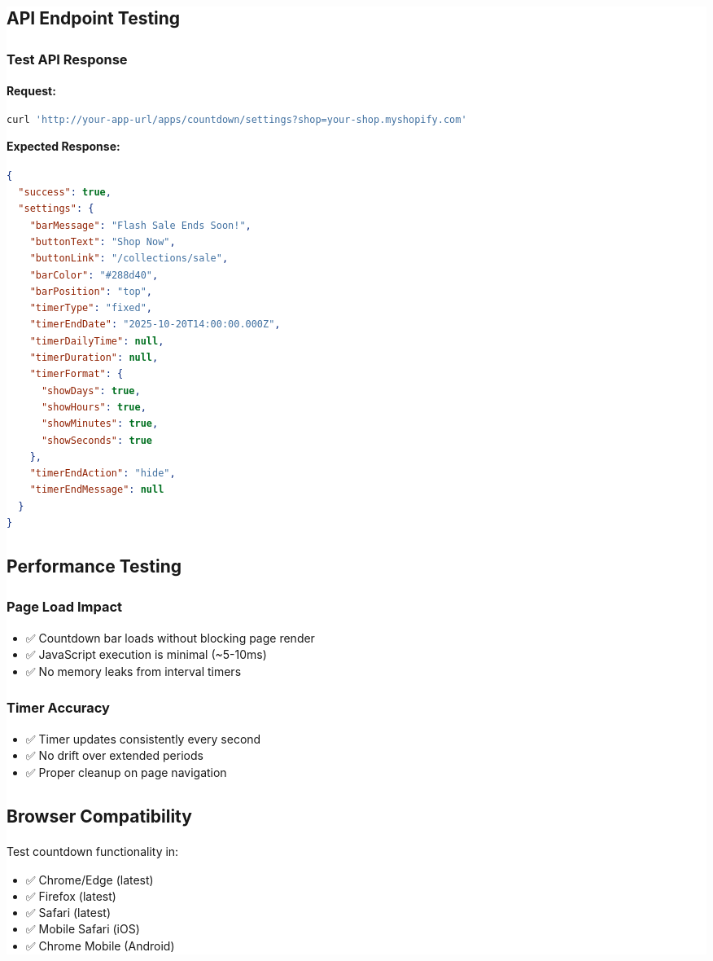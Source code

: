 ## API Endpoint Testing

### Test API Response
**Request:**
```bash
curl 'http://your-app-url/apps/countdown/settings?shop=your-shop.myshopify.com'
```

**Expected Response:**
```json
{
  "success": true,
  "settings": {
    "barMessage": "Flash Sale Ends Soon!",
    "buttonText": "Shop Now",
    "buttonLink": "/collections/sale",
    "barColor": "#288d40",
    "barPosition": "top",
    "timerType": "fixed",
    "timerEndDate": "2025-10-20T14:00:00.000Z",
    "timerDailyTime": null,
    "timerDuration": null,
    "timerFormat": {
      "showDays": true,
      "showHours": true,
      "showMinutes": true,
      "showSeconds": true
    },
    "timerEndAction": "hide",
    "timerEndMessage": null
  }
}
```

## Performance Testing

### Page Load Impact
- ✅ Countdown bar loads without blocking page render
- ✅ JavaScript execution is minimal (~5-10ms)
- ✅ No memory leaks from interval timers

### Timer Accuracy
- ✅ Timer updates consistently every second
- ✅ No drift over extended periods
- ✅ Proper cleanup on page navigation

## Browser Compatibility
Test countdown functionality in:
- ✅ Chrome/Edge (latest)
- ✅ Firefox (latest)
- ✅ Safari (latest)
- ✅ Mobile Safari (iOS)
- ✅ Chrome Mobile (Android)

